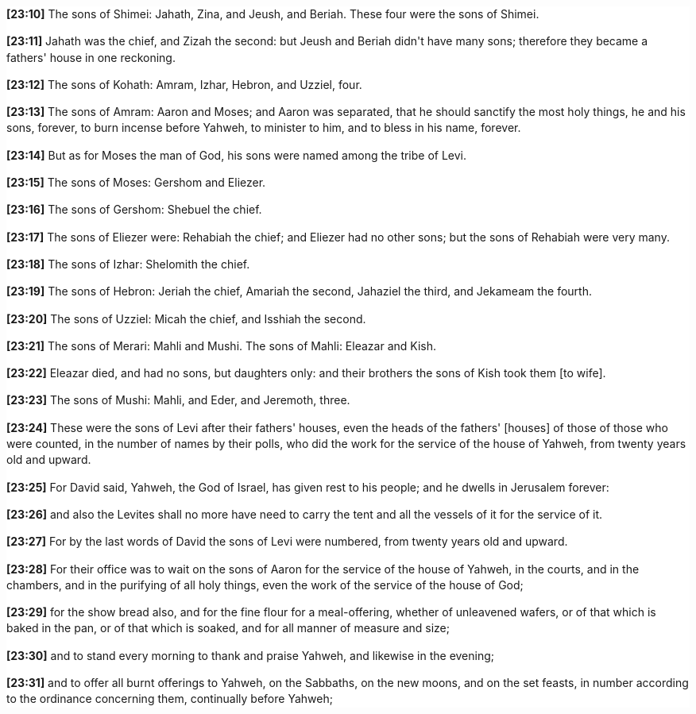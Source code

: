 **[23:10]** The sons of Shimei: Jahath, Zina, and Jeush, and Beriah. These four were the sons of Shimei.

**[23:11]** Jahath was the chief, and Zizah the second: but Jeush and Beriah didn't have many sons; therefore they became a fathers' house in one reckoning.

**[23:12]** The sons of Kohath: Amram, Izhar, Hebron, and Uzziel, four.

**[23:13]** The sons of Amram: Aaron and Moses; and Aaron was separated, that he should sanctify the most holy things, he and his sons, forever, to burn incense before Yahweh, to minister to him, and to bless in his name, forever.

**[23:14]** But as for Moses the man of God, his sons were named among the tribe of Levi.

**[23:15]** The sons of Moses: Gershom and Eliezer.

**[23:16]** The sons of Gershom: Shebuel the chief.

**[23:17]** The sons of Eliezer were: Rehabiah the chief; and Eliezer had no other sons; but the sons of Rehabiah were very many.

**[23:18]** The sons of Izhar: Shelomith the chief.

**[23:19]** The sons of Hebron: Jeriah the chief, Amariah the second, Jahaziel the third, and Jekameam the fourth.

**[23:20]** The sons of Uzziel: Micah the chief, and Isshiah the second.

**[23:21]** The sons of Merari: Mahli and Mushi. The sons of Mahli: Eleazar and Kish.

**[23:22]** Eleazar died, and had no sons, but daughters only: and their brothers the sons of Kish took them [to wife].

**[23:23]** The sons of Mushi: Mahli, and Eder, and Jeremoth, three.

**[23:24]** These were the sons of Levi after their fathers' houses, even the heads of the fathers' [houses] of those of those who were counted, in the number of names by their polls, who did the work for the service of the house of Yahweh, from twenty years old and upward.

**[23:25]** For David said, Yahweh, the God of Israel, has given rest to his people; and he dwells in Jerusalem forever:

**[23:26]** and also the Levites shall no more have need to carry the tent and all the vessels of it for the service of it.

**[23:27]** For by the last words of David the sons of Levi were numbered, from twenty years old and upward.

**[23:28]** For their office was to wait on the sons of Aaron for the service of the house of Yahweh, in the courts, and in the chambers, and in the purifying of all holy things, even the work of the service of the house of God;

**[23:29]** for the show bread also, and for the fine flour for a meal-offering, whether of unleavened wafers, or of that which is baked in the pan, or of that which is soaked, and for all manner of measure and size;

**[23:30]** and to stand every morning to thank and praise Yahweh, and likewise in the evening;

**[23:31]** and to offer all burnt offerings to Yahweh, on the Sabbaths, on the new moons, and on the set feasts, in number according to the ordinance concerning them, continually before Yahweh;

